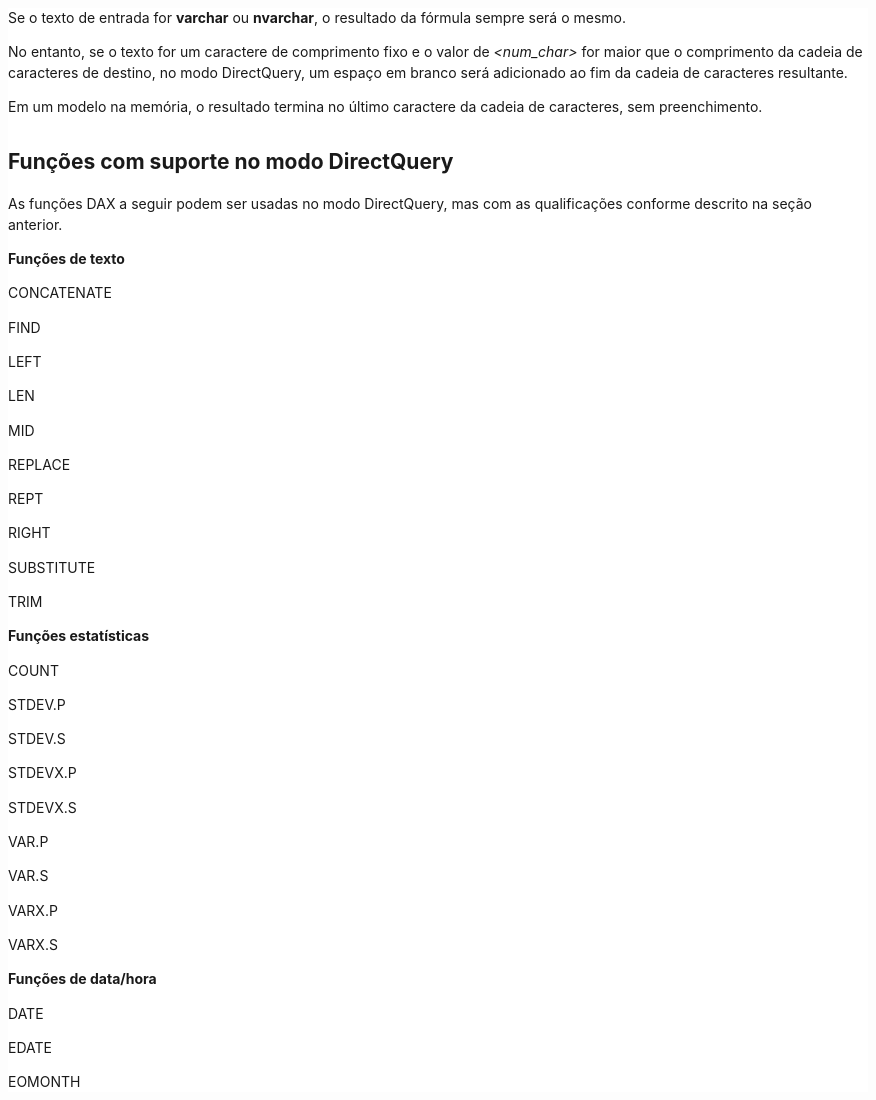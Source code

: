 Se o texto de entrada for **varchar** ou **nvarchar**, o resultado da fórmula sempre será o mesmo.  
  
No entanto, se o texto for um caractere de comprimento fixo e o valor de *&lt;num_char&gt;* for maior que o comprimento da cadeia de caracteres de destino, no modo DirectQuery, um espaço em branco será adicionado ao fim da cadeia de caracteres resultante.  
  
Em um modelo na memória, o resultado termina no último caractere da cadeia de caracteres, sem preenchimento.  
  
## <a name="bkmk_SupportedFunc"></a>Funções com suporte no modo DirectQuery  
As funções DAX a seguir podem ser usadas no modo DirectQuery, mas com as qualificações conforme descrito na seção anterior.  
  
**Funções de texto**  
  
CONCATENATE  
  
FIND  
  
LEFT  
  
LEN  
  
MID  
  
REPLACE  
  
REPT  
  
RIGHT  
  
SUBSTITUTE  
  
TRIM  
  
**Funções estatísticas**  
  
COUNT  
  
STDEV.P  
  
STDEV.S  
  
STDEVX.P  
  
STDEVX.S  
  
VAR.P  
  
VAR.S  
  
VARX.P  
  
VARX.S  
  
**Funções de data/hora**  
  
DATE  
  
EDATE  
  
EOMONTH  
  